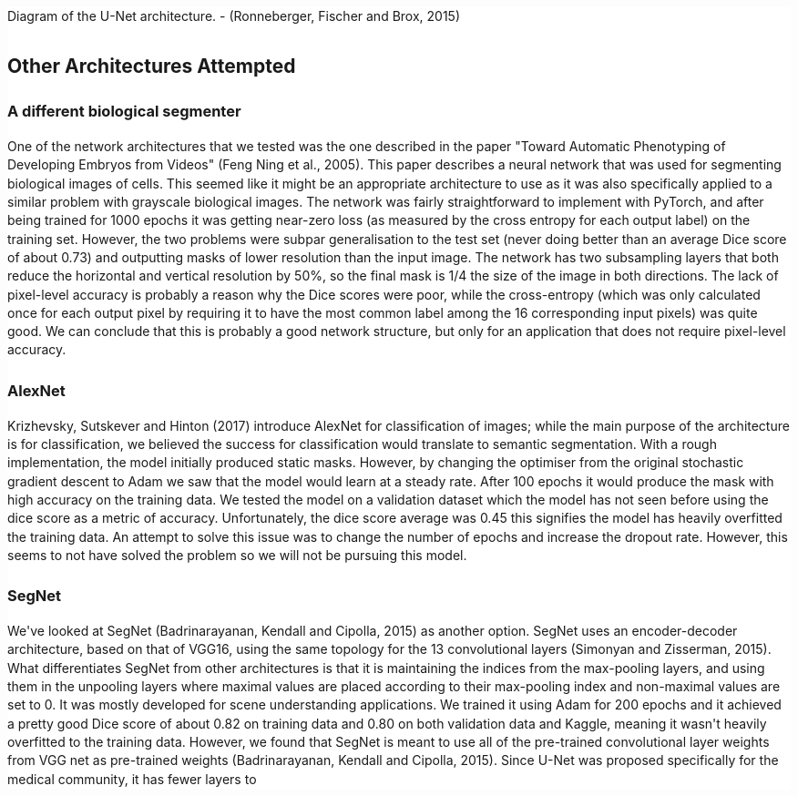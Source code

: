 Diagram of the U-Net architecture. - (Ronneberger, Fischer and Brox,
2015)


## Other Architectures Attempted

### A different biological segmenter

One of the network architectures that we tested was the one described in
the paper \"Toward Automatic Phenotyping of Developing Embryos from
Videos\" (Feng Ning et al., 2005). This paper describes a neural network
that was used for segmenting biological images of cells. This seemed
like it might be an appropriate architecture to use as it was also
specifically applied to a similar problem with grayscale biological
images. The network was fairly straightforward to implement with
PyTorch, and after being trained for 1000 epochs it was getting
near-zero loss (as measured by the cross entropy for each output label)
on the training set. However, the two problems were subpar
generalisation to the test set (never doing better than an average Dice
score of about 0.73) and outputting masks of lower resolution than the
input image. The network has two subsampling layers that both reduce the
horizontal and vertical resolution by 50%, so the final mask is 1/4 the
size of the image in both directions. The lack of pixel-level accuracy
is probably a reason why the Dice scores were poor, while the
cross-entropy (which was only calculated once for each output pixel by
requiring it to have the most common label among the 16 corresponding
input pixels) was quite good. We can conclude that this is probably a
good network structure, but only for an application that does not
require pixel-level accuracy.

### AlexNet

Krizhevsky, Sutskever and Hinton (2017) introduce AlexNet for
classification of images; while the main purpose of the architecture is
for classification, we believed the success for classification would
translate to semantic segmentation. With a rough implementation, the
model initially produced static masks. However, by changing the
optimiser from the original stochastic gradient descent to Adam we saw
that the model would learn at a steady rate. After 100 epochs it would
produce the mask with high accuracy on the training data. We tested the
model on a validation dataset which the model has not seen before using
the dice score as a metric of accuracy. Unfortunately, the dice score
average was 0.45 this signifies the model has heavily overfitted the
training data. An attempt to solve this issue was to change the number
of epochs and increase the dropout rate. However, this seems to not have
solved the problem so we will not be pursuing this model.

### SegNet

We've looked at SegNet (Badrinarayanan, Kendall and Cipolla, 2015) as
another option. SegNet uses an encoder-decoder architecture, based on
that of VGG16, using the same topology for the 13 convolutional layers
(Simonyan and Zisserman, 2015). What differentiates SegNet from other
architectures is that it is maintaining the indices from the max-pooling
layers, and using them in the unpooling layers where maximal values are
placed according to their max-pooling index and non-maximal values are
set to 0. It was mostly developed for scene understanding applications.
We trained it using Adam for 200 epochs and it achieved a pretty good
Dice score of about 0.82 on training data and 0.80 on both validation
data and Kaggle, meaning it wasn't heavily overfitted to the training
data. However, we found that SegNet is meant to use all of the
pre-trained convolutional layer weights from VGG net as pre-trained
weights (Badrinarayanan, Kendall and Cipolla, 2015). Since U-Net was
proposed specifically for the medical community, it has fewer layers to